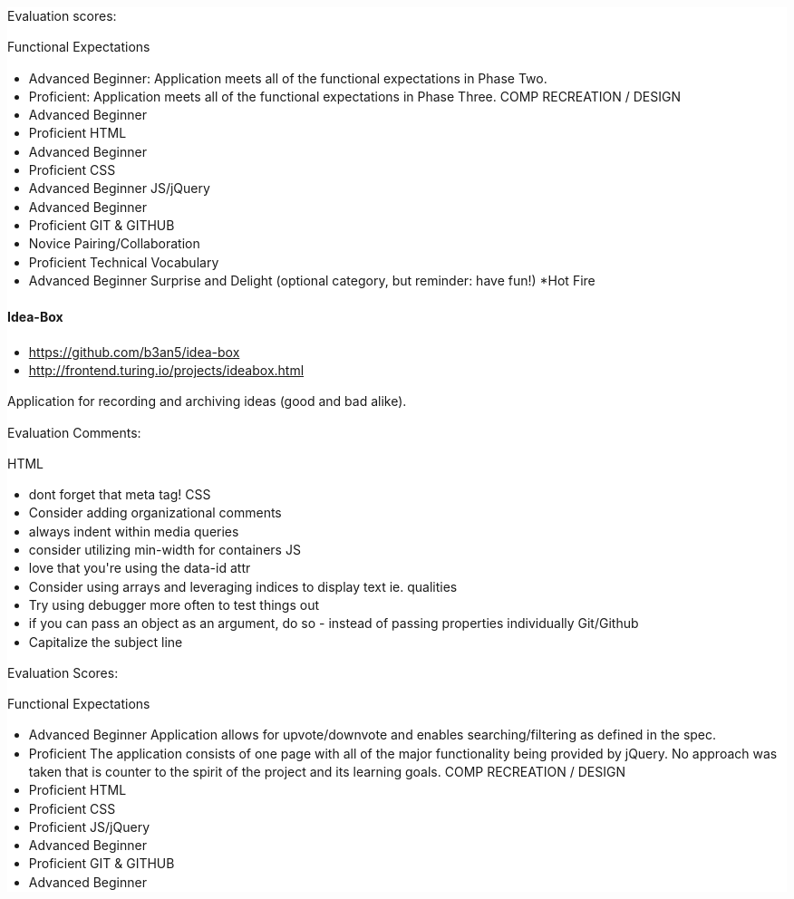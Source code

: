 Evaluation scores:

Functional Expectations
* Advanced Beginner: Application meets all of the functional expectations in Phase Two.
* Proficient: Application meets all of the functional expectations in Phase Three.
COMP RECREATION / DESIGN
* Advanced Beginner
* Proficient
HTML
* Advanced Beginner
* Proficient
CSS
* Advanced Beginner
JS/jQuery
* Advanced Beginner
* Proficient
GIT & GITHUB
* Novice
Pairing/Collaboration
* Proficient
Technical Vocabulary
* Advanced Beginner
Surprise and Delight (optional category, but reminder: have fun!)
*Hot Fire

#### Idea-Box

* https://github.com/b3an5/idea-box
* http://frontend.turing.io/projects/ideabox.html

Application for recording and archiving ideas (good and bad alike).

Evaluation Comments:

HTML 
* dont forget that meta tag!
CSS
* Consider adding organizational comments
* always indent within media queries
* consider utilizing min-width for containers
JS
* love that you're using the data-id attr
* Consider using arrays and leveraging indices to display text ie. qualities
* Try using debugger more often to test things out
* if you can pass an object as an argument, do so - instead of passing properties individually
Git/Github
* Capitalize the subject line

Evaluation Scores:

Functional Expectations
* Advanced Beginner Application allows for upvote/downvote and enables searching/filtering as defined in the spec.
* Proficient The application consists of one page with all of the major functionality being provided by jQuery. No approach was taken that is counter to the spirit of the project and its learning goals.
COMP RECREATION / DESIGN
* Proficient
HTML
* Proficient
CSS
* Proficient
JS/jQuery
* Advanced Beginner
* Proficient
GIT & GITHUB
* Advanced Beginner